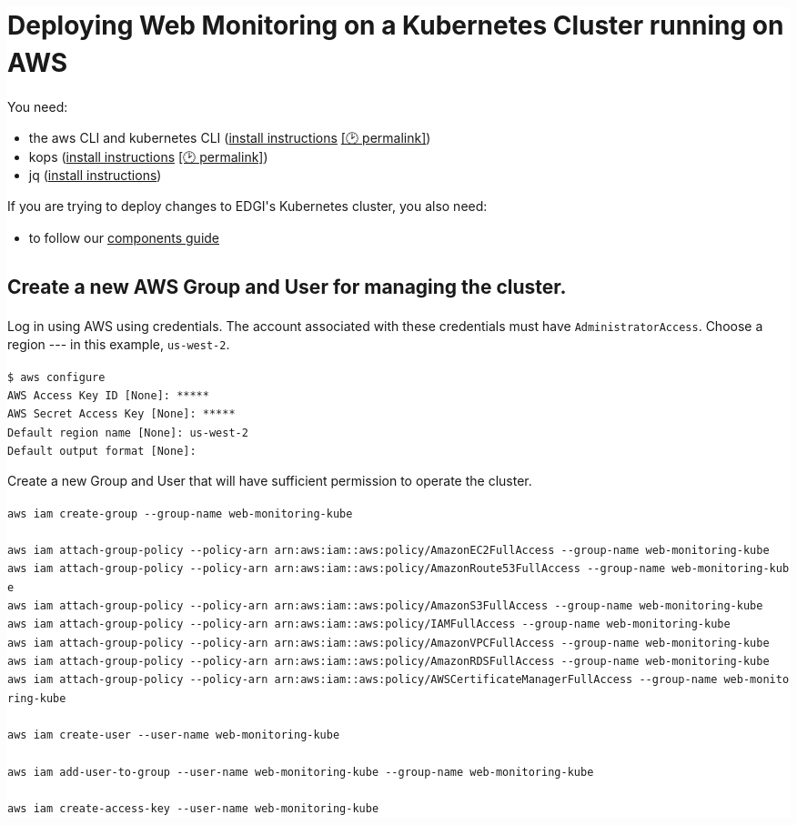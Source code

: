 # Deploying Web Monitoring on a Kubernetes Cluster running on AWS

You need:

* the aws CLI and kubernetes CLI ([install instructions](https://github.com/aws-samples/aws-workshop-for-kubernetes/tree/master/01-path-basics/101-start-here#configure-the-aws-cli) [[🕑 permalink]](https://github.com/aws-samples/aws-workshop-for-kubernetes/blob/083c56e8f0fb0d7e7a7f4422fed13ff2c3496907/prereqs.adoc#aws-cli-and-kubernetes-cli))
* kops ([install instructions](https://github.com/aws-samples/aws-workshop-for-kubernetes/tree/master/01-path-basics/101-start-here#install-kops) [[🕑 permalink]](https://github.com/aws-samples/aws-workshop-for-kubernetes/tree/083c56e8f0fb0d7e7a7f4422fed13ff2c3496907/cluster-install#install-kops))
* jq  ([install instructions](https://stedolan.github.io/jq/download/))

If you are trying to deploy changes to EDGI's Kubernetes cluster, you also need:
* to follow our [components guide](components.md)

## Create a new AWS Group and User for managing the cluster.

Log in using AWS using credentials. The account associated with these
credentials must have ``AdministratorAccess``. Choose a region --- in this
example, ``us-west-2``.

```
$ aws configure
AWS Access Key ID [None]: *****
AWS Secret Access Key [None]: *****
Default region name [None]: us-west-2
Default output format [None]:
```

Create a new Group and User that will have sufficient permission to operate the
cluster.

```
aws iam create-group --group-name web-monitoring-kube

aws iam attach-group-policy --policy-arn arn:aws:iam::aws:policy/AmazonEC2FullAccess --group-name web-monitoring-kube
aws iam attach-group-policy --policy-arn arn:aws:iam::aws:policy/AmazonRoute53FullAccess --group-name web-monitoring-kube
aws iam attach-group-policy --policy-arn arn:aws:iam::aws:policy/AmazonS3FullAccess --group-name web-monitoring-kube
aws iam attach-group-policy --policy-arn arn:aws:iam::aws:policy/IAMFullAccess --group-name web-monitoring-kube
aws iam attach-group-policy --policy-arn arn:aws:iam::aws:policy/AmazonVPCFullAccess --group-name web-monitoring-kube
aws iam attach-group-policy --policy-arn arn:aws:iam::aws:policy/AmazonRDSFullAccess --group-name web-monitoring-kube
aws iam attach-group-policy --policy-arn arn:aws:iam::aws:policy/AWSCertificateManagerFullAccess --group-name web-monitoring-kube

aws iam create-user --user-name web-monitoring-kube

aws iam add-user-to-group --user-name web-monitoring-kube --group-name web-monitoring-kube

aws iam create-access-key --user-name web-monitoring-kube
```
